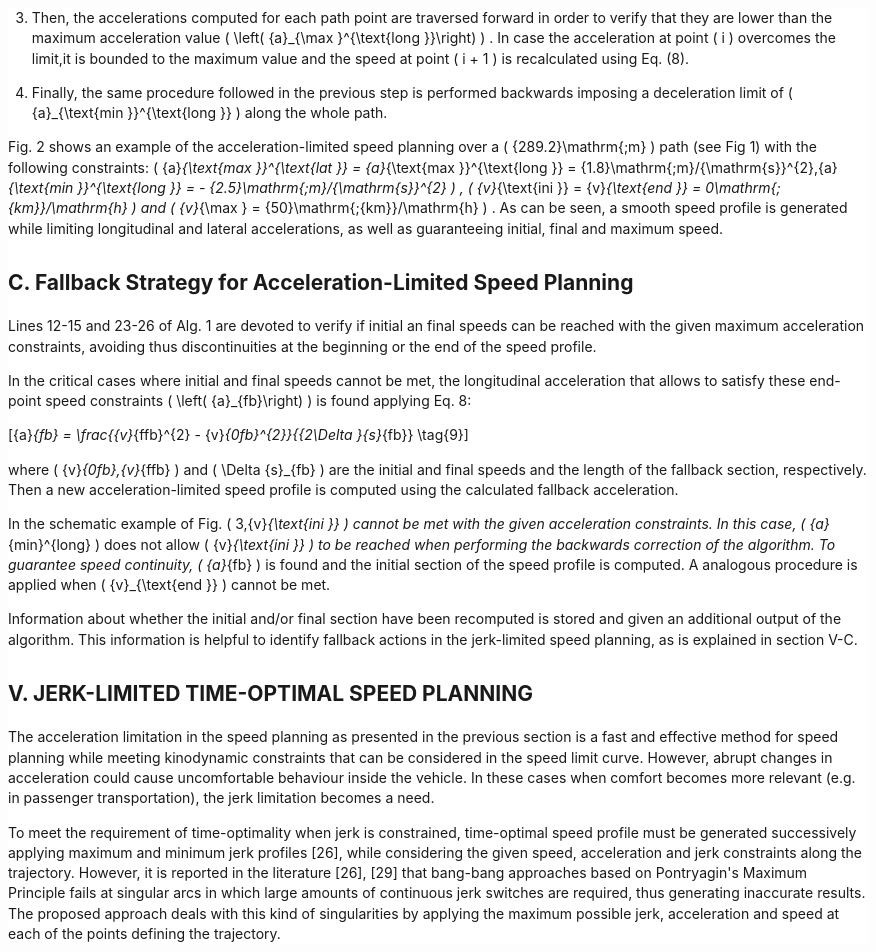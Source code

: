 3) Then, the accelerations computed for each path point are traversed forward in order to verify that they are lower than the maximum acceleration value \( \left( {a}_{\max }^{\text{long }}\right) \) . In case the acceleration at point \( i \) overcomes the limit,it is bounded to the maximum value and the speed at point \( i + 1 \) is recalculated using Eq. (8).

4) Finally, the same procedure followed in the previous step is performed backwards imposing a deceleration limit of \( {a}_{\text{min }}^{\text{long }} \) along the whole path.

Fig. 2 shows an example of the acceleration-limited speed planning over a \( {289.2}\mathrm{\;m} \) path (see Fig 1) with the following constraints: \( {a}_{\text{max }}^{\text{lat }} = {a}_{\text{max }}^{\text{long }} = {1.8}\mathrm{\;m}/{\mathrm{s}}^{2},{a}_{\text{min }}^{\text{long }} =  - {2.5}\mathrm{\;m}/{\mathrm{s}}^{2} \) , \( {v}_{\text{ini }} = {v}_{\text{end }} = 0\mathrm{\;{km}}/\mathrm{h} \) and \( {v}_{\max } = {50}\mathrm{\;{km}}/\mathrm{h} \) . As can be seen, a smooth speed profile is generated while limiting longitudinal and lateral accelerations, as well as guaranteeing initial, final and maximum speed.

## C. Fallback Strategy for Acceleration-Limited Speed Planning

Lines 12-15 and 23-26 of Alg. 1 are devoted to verify if initial an final speeds can be reached with the given maximum acceleration constraints, avoiding thus discontinuities at the beginning or the end of the speed profile.

In the critical cases where initial and final speeds cannot be met, the longitudinal acceleration that allows to satisfy these end-point speed constraints \( \left( {a}_{fb}\right) \) is found applying Eq. 8:

\[{a}_{fb} = \frac{{v}_{ffb}^{2} - {v}_{0fb}^{2}}{{2\Delta }{s}_{fb}} \tag{9}\]

where \( {v}_{0fb},{v}_{ffb} \) and \( \Delta {s}_{fb} \) are the initial and final speeds and the length of the fallback section, respectively. Then a new acceleration-limited speed profile is computed using the calculated fallback acceleration.

In the schematic example of Fig. \( 3,{v}_{\text{ini }} \) cannot be met with the given acceleration constraints. In this case, \( {a}_{min}^{long} \) does not allow \( {v}_{\text{ini }} \) to be reached when performing the backwards correction of the algorithm. To guarantee speed continuity, \( {a}_{fb} \) is found and the initial section of the speed profile is computed. A analogous procedure is applied when \( {v}_{\text{end }} \) cannot be met.

Information about whether the initial and/or final section have been recomputed is stored and given an additional output of the algorithm. This information is helpful to identify fallback actions in the jerk-limited speed planning, as is explained in section V-C.

## V. JERK-LIMITED TIME-OPTIMAL SPEED PLANNING

The acceleration limitation in the speed planning as presented in the previous section is a fast and effective method for speed planning while meeting kinodynamic constraints that can be considered in the speed limit curve. However, abrupt changes in acceleration could cause uncomfortable behaviour inside the vehicle. In these cases when comfort becomes more relevant (e.g. in passenger transportation), the jerk limitation becomes a need.

To meet the requirement of time-optimality when jerk is constrained, time-optimal speed profile must be generated successively applying maximum and minimum jerk profiles [26], while considering the given speed, acceleration and jerk constraints along the trajectory. However, it is reported in the literature [26], [29] that bang-bang approaches based on Pontryagin's Maximum Principle fails at singular arcs in which large amounts of continuous jerk switches are required, thus generating inaccurate results. The proposed approach deals with this kind of singularities by applying the maximum possible jerk, acceleration and speed at each of the points defining the trajectory.
